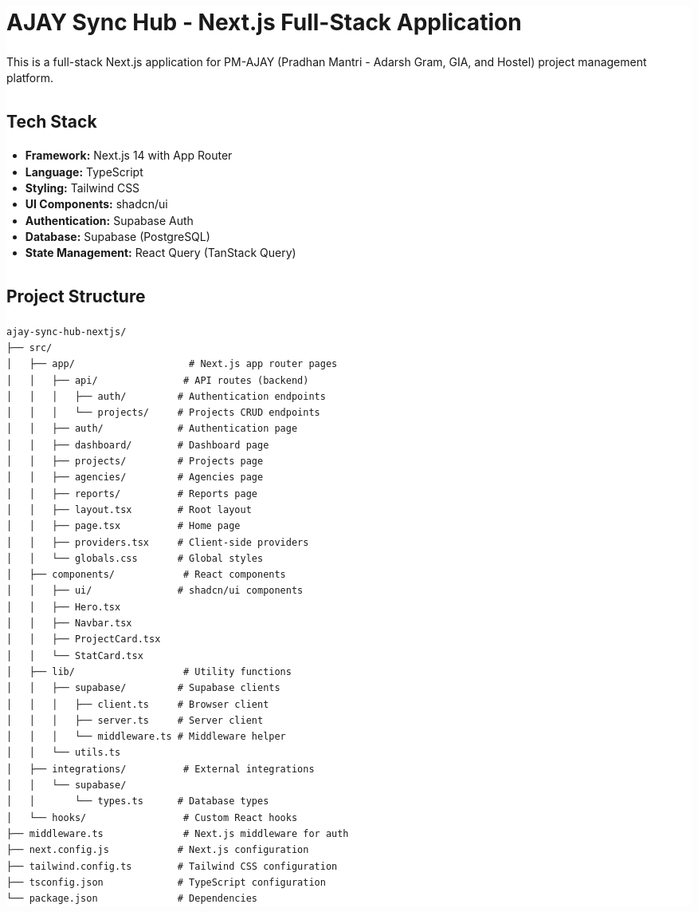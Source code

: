 # AJAY Sync Hub - Next.js Full-Stack Application

This is a full-stack Next.js application for PM-AJAY (Pradhan Mantri - Adarsh Gram, GIA, and Hostel) project management platform.

## Tech Stack

- **Framework:** Next.js 14 with App Router
- **Language:** TypeScript
- **Styling:** Tailwind CSS
- **UI Components:** shadcn/ui
- **Authentication:** Supabase Auth
- **Database:** Supabase (PostgreSQL)
- **State Management:** React Query (TanStack Query)

## Project Structure

```
ajay-sync-hub-nextjs/
├── src/
│   ├── app/                    # Next.js app router pages
│   │   ├── api/               # API routes (backend)
│   │   │   ├── auth/         # Authentication endpoints
│   │   │   └── projects/     # Projects CRUD endpoints
│   │   ├── auth/             # Authentication page
│   │   ├── dashboard/        # Dashboard page
│   │   ├── projects/         # Projects page
│   │   ├── agencies/         # Agencies page
│   │   ├── reports/          # Reports page
│   │   ├── layout.tsx        # Root layout
│   │   ├── page.tsx          # Home page
│   │   ├── providers.tsx     # Client-side providers
│   │   └── globals.css       # Global styles
│   ├── components/            # React components
│   │   ├── ui/               # shadcn/ui components
│   │   ├── Hero.tsx
│   │   ├── Navbar.tsx
│   │   ├── ProjectCard.tsx
│   │   └── StatCard.tsx
│   ├── lib/                   # Utility functions
│   │   ├── supabase/         # Supabase clients
│   │   │   ├── client.ts     # Browser client
│   │   │   ├── server.ts     # Server client
│   │   │   └── middleware.ts # Middleware helper
│   │   └── utils.ts
│   ├── integrations/          # External integrations
│   │   └── supabase/
│   │       └── types.ts      # Database types
│   └── hooks/                 # Custom React hooks
├── middleware.ts              # Next.js middleware for auth
├── next.config.js            # Next.js configuration
├── tailwind.config.ts        # Tailwind CSS configuration
├── tsconfig.json             # TypeScript configuration
└── package.json              # Dependencies
```
